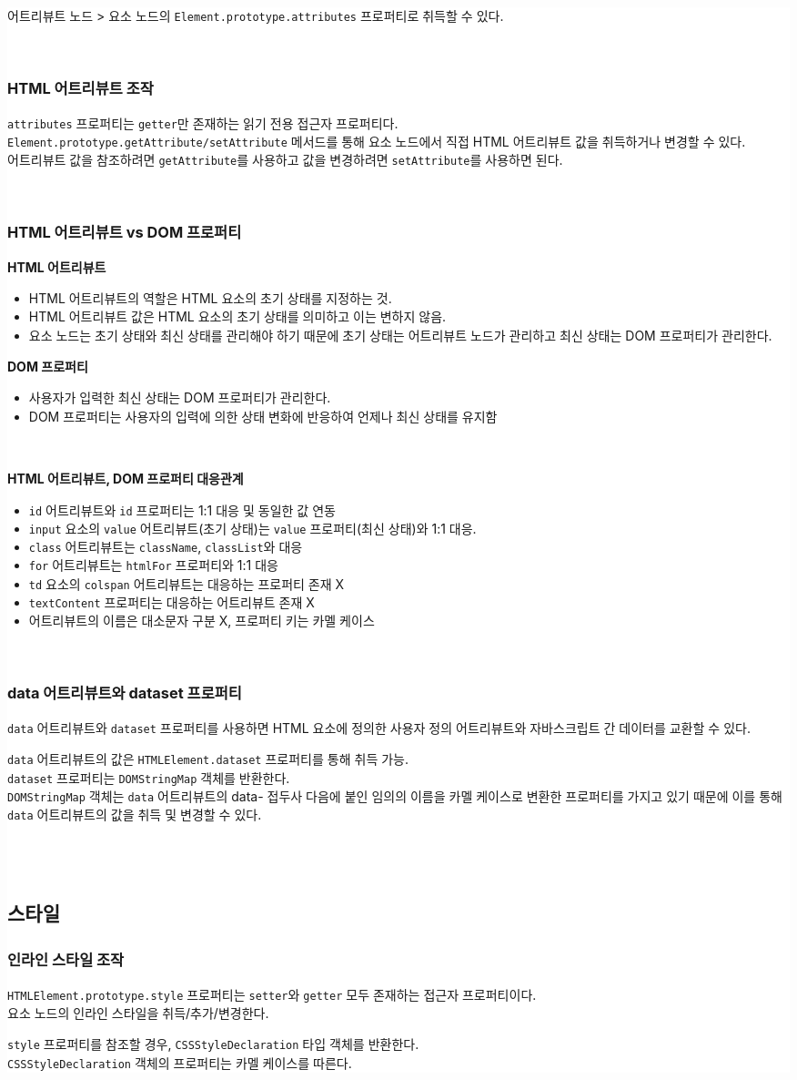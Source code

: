 어트리뷰트 노드 > 요소 노드의 `Element.prototype.attributes` 프로퍼티로 취득할 수 있다.  

<br>

### HTML 어트리뷰트 조작
`attributes` 프로퍼티는 `getter`만 존재하는 읽기 전용 접근자 프로퍼티다.  
`Element.prototype.getAttribute/setAttribute` 메서드를 통해 요소 노드에서 직접 HTML 어트리뷰트 값을 취득하거나 변경할 수 있다.  
어트리뷰트 값을 참조하려면 `getAttribute`를 사용하고 값을 변경하려면 `setAttribute`를 사용하면 된다.  

<br>

### HTML 어트리뷰트 vs DOM 프로퍼티
**HTML 어트리뷰트**  
- HTML 어트리뷰트의 역할은 HTML 요소의 초기 상태를 지정하는 것.
- HTML 어트리뷰트 값은 HTML 요소의 초기 상태를 의미하고 이는 변하지 않음.  
- 요소 노드는 초기 상태와 최신 상태를 관리해야 하기 때문에 초기 상태는 어트리뷰트 노드가 관리하고 최신 상태는 DOM 프로퍼티가 관리한다.  

**DOM 프로퍼티**  
- 사용자가 입력한 최신 상태는 DOM 프로퍼티가 관리한다.  
- DOM 프로퍼티는 사용자의 입력에 의한 상태 변화에 반응하여 언제나 최신 상태를 유지함

<br>

**HTML 어트리뷰트, DOM 프로퍼티 대응관계**  
- `id` 어트리뷰트와 `id` 프로퍼티는 1:1 대응 및 동일한 값 연동
- `input` 요소의 `value` 어트리뷰트(초기 상태)는 `value` 프로퍼티(최신 상태)와 1:1 대응.
- `class` 어트리뷰트는 `className`, `classList`와 대응
- `for` 어트리뷰트는 `htmlFor` 프로퍼티와 1:1 대응
- `td` 요소의 `colspan` 어트리뷰트는 대응하는 프로퍼티 존재 X
- `textContent` 프로퍼티는 대응하는 어트리뷰트 존재 X
- 어트리뷰트의 이름은 대소문자 구분 X, 프로퍼티 키는 카멜 케이스

<br>

### data 어트리뷰트와 dataset 프로퍼티
`data` 어트리뷰트와 `dataset` 프로퍼티를 사용하면 HTML 요소에 정의한 사용자 정의 어트리뷰트와 자바스크립트 간 데이터를 교환할 수 있다.  

`data` 어트리뷰트의 값은 `HTMLElement.dataset` 프로퍼티를 통해 취득 가능.  
`dataset` 프로퍼티는 `DOMStringMap` 객체를 반환한다.  
`DOMStringMap` 객체는 `data` 어트리뷰트의 data- 접두사 다음에 붙인 임의의 이름을 카멜 케이스로 변환한 프로퍼티를 가지고 있기 때문에 이를 통해 `data` 어트리뷰트의 값을 취득 및 변경할 수 있다.  

<br>
<br>

## 스타일
### 인라인 스타일 조작
`HTMLElement.prototype.style` 프로퍼티는 `setter`와 `getter` 모두 존재하는 접근자 프로퍼티이다.  
요소 노드의 인라인 스타일을 취득/추가/변경한다.  

`style` 프로퍼티를 참조할 경우, `CSSStyleDeclaration` 타입 객체를 반환한다.  
`CSSStyleDeclaration` 객체의 프로퍼티는 카멜 케이스를 따른다.  
